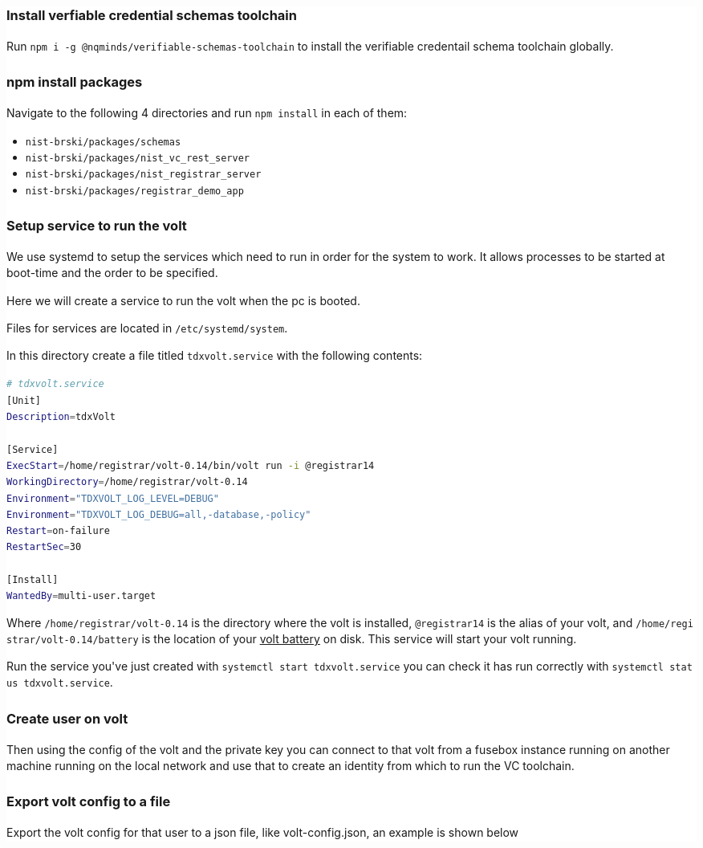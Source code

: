 ### Install verfiable credential schemas toolchain
Run `npm i -g @nqminds/verifiable-schemas-toolchain` to install the verifiable credentail schema toolchain globally.


### npm install packages
Navigate to the following 4 directories and run `npm install` in each of them:
- `nist-brski/packages/schemas`
- `nist-brski/packages/nist_vc_rest_server`
- `nist-brski/packages/nist_registrar_server`
- `nist-brski/packages/registrar_demo_app`

### Setup service to run the volt
We use systemd to setup the services which need to run in order for the system to work. It allows processes to be started at boot-time and the order to be specified. 

Here we will create a service to run the volt when the pc is booted.

Files for services are located in `/etc/systemd/system`. 

In this directory create a file titled `tdxvolt.service` with the following contents:

```bash
# tdxvolt.service
[Unit]
Description=tdxVolt

[Service]
ExecStart=/home/registrar/volt-0.14/bin/volt run -i @registrar14
WorkingDirectory=/home/registrar/volt-0.14
Environment="TDXVOLT_LOG_LEVEL=DEBUG"
Environment="TDXVOLT_LOG_DEBUG=all,-database,-policy"
Restart=on-failure
RestartSec=30

[Install]
WantedBy=multi-user.target
```

Where `/home/registrar/volt-0.14` is the directory where the volt is installed, `@registrar14` is the alias of your volt, and `/home/registrar/volt-0.14/battery` is the location of your [volt battery](https://docs.tdxvolt.com/en/reference/battery) on disk. This service will start your volt running.

Run the service you've just created with `systemctl start tdxvolt.service` you can check it has run correctly with `systemctl status tdxvolt.service`.

### Create user on volt
Then using the config of the volt and the private key you can connect to that volt from a fusebox instance running on another machine running on the local network and use that to create an identity from which to run the VC toolchain.

### Export volt config to a file
Export the volt config for that user to a json file, like volt-config.json, an example is shown below
